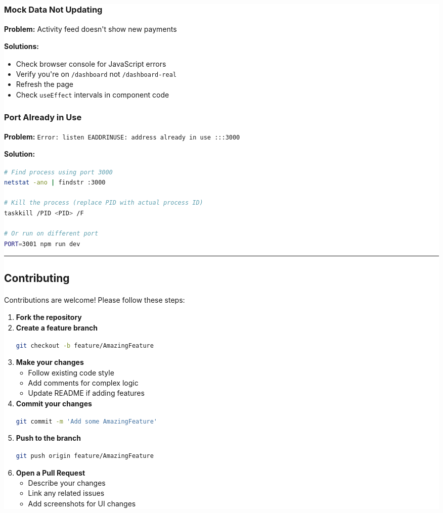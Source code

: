 ### Mock Data Not Updating

**Problem:** Activity feed doesn't show new payments

**Solutions:**
- Check browser console for JavaScript errors
- Verify you're on `/dashboard` not `/dashboard-real`
- Refresh the page
- Check `useEffect` intervals in component code

### Port Already in Use

**Problem:** `Error: listen EADDRINUSE: address already in use :::3000`

**Solution:**
```bash
# Find process using port 3000
netstat -ano | findstr :3000

# Kill the process (replace PID with actual process ID)
taskkill /PID <PID> /F

# Or run on different port
PORT=3001 npm run dev
```

---

## Contributing

Contributions are welcome! Please follow these steps:

1. **Fork the repository**
2. **Create a feature branch**
   ```bash
   git checkout -b feature/AmazingFeature
   ```
3. **Make your changes**
   - Follow existing code style
   - Add comments for complex logic
   - Update README if adding features
4. **Commit your changes**
   ```bash
   git commit -m 'Add some AmazingFeature'
   ```
5. **Push to the branch**
   ```bash
   git push origin feature/AmazingFeature
   ```
6. **Open a Pull Request**
   - Describe your changes
   - Link any related issues
   - Add screenshots for UI changes
